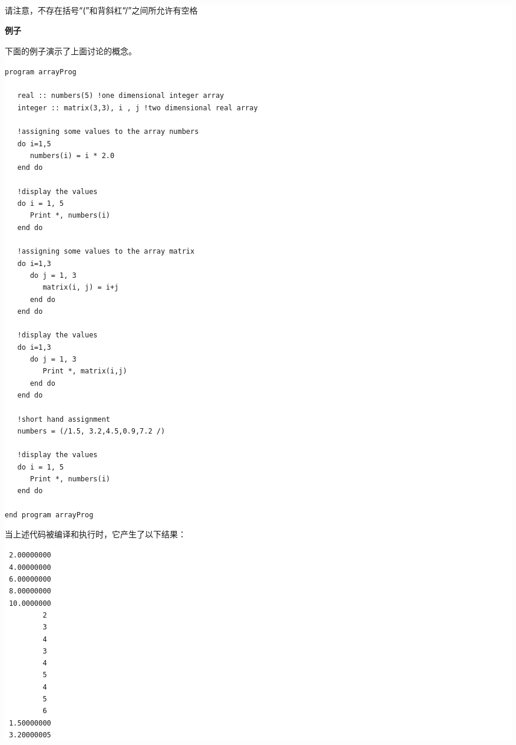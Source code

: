 请注意，不存在括号“(”和背斜杠“/”之间所允许有空格

**例子**

下面的例子演示了上面讨论的概念。

```
program arrayProg

   real :: numbers(5) !one dimensional integer array
   integer :: matrix(3,3), i , j !two dimensional real array

   !assigning some values to the array numbers
   do i=1,5
      numbers(i) = i * 2.0
   end do

   !display the values
   do i = 1, 5
      Print *, numbers(i)
   end do

   !assigning some values to the array matrix
   do i=1,3
      do j = 1, 3
         matrix(i, j) = i+j
      end do
   end do

   !display the values
   do i=1,3
      do j = 1, 3
         Print *, matrix(i,j)
      end do
   end do

   !short hand assignment
   numbers = (/1.5, 3.2,4.5,0.9,7.2 /)

   !display the values
   do i = 1, 5
      Print *, numbers(i)
   end do

end program arrayProg
```

当上述代码被编译和执行时，它产生了以下结果：

```
 2.00000000    
 4.00000000    
 6.00000000    
 8.00000000    
 10.0000000    
         2
         3
         4
         3
         4
         5
         4
         5
         6
 1.50000000    
 3.20000005    
```